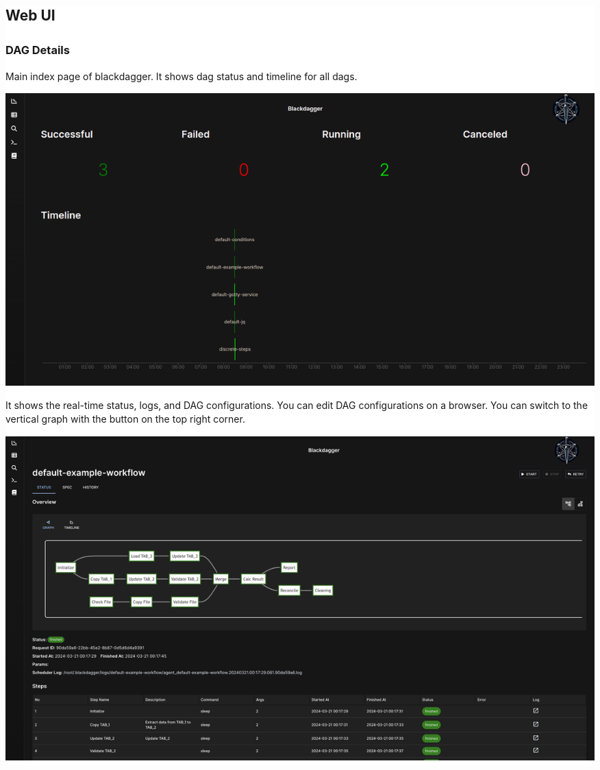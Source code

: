 
## **Web UI**

### DAG Details

  Main index page of blackdagger. It shows dag status and timeline for all dags.
  
  ![example](assets/images/dashboard.png)

  It shows the real-time status, logs, and DAG configurations. You can edit DAG configurations on a browser.
  You can switch to the vertical graph with the button on the top right corner.

  ![Details-TD](assets/images/ui-details.png?raw=true)
